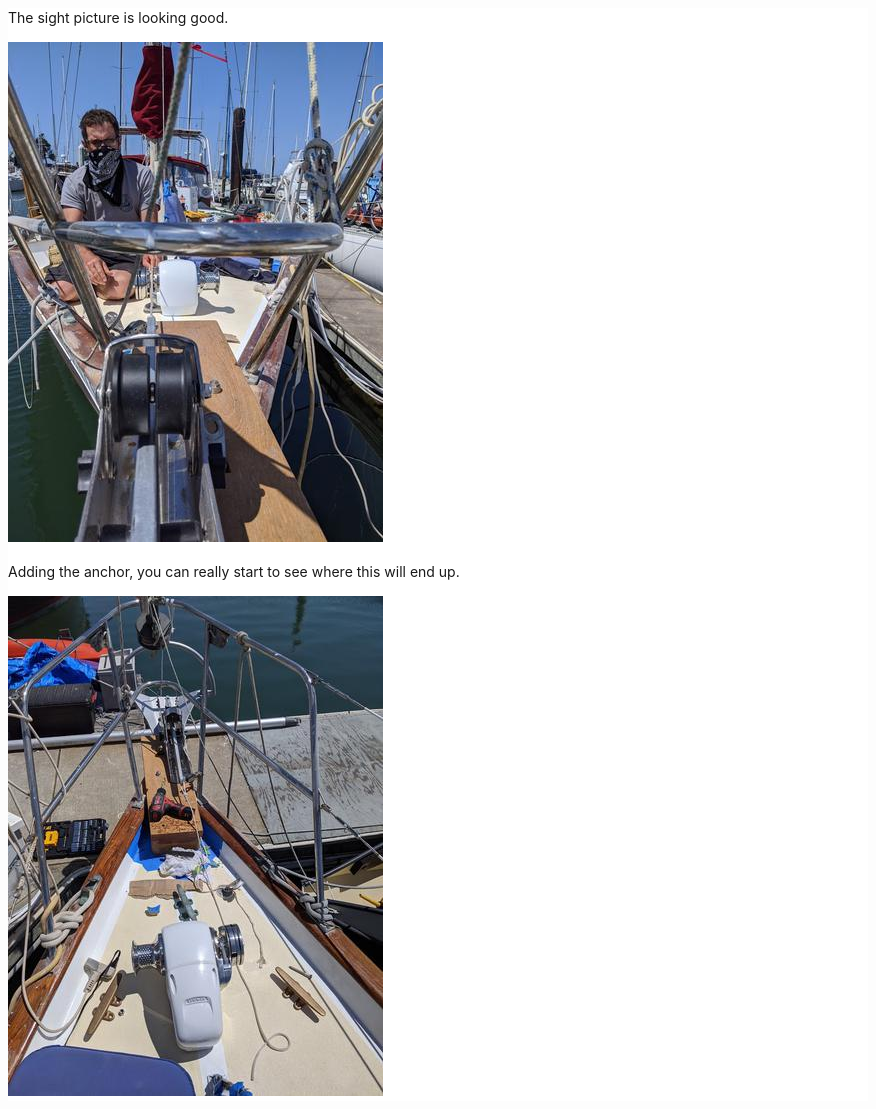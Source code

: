 The sight picture is looking good.

[![Aligning the Windlass 2](/assets/images/anchor-windlass-installation/aligning-windlass-2.jpg)](https://photos.app.goo.gl/Sn2DEQNyojabRF7RA)

Adding the anchor, you can really start to see where this will end up.

[![Windlass Aligned](/assets/images/anchor-windlass-installation/windlass-aligned.jpg)](https://photos.app.goo.gl/4A2gTe3aY5DsvLSS9)
